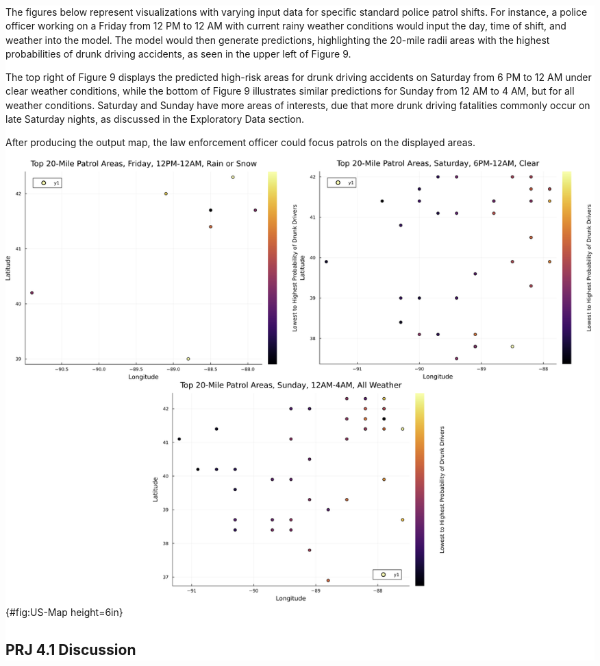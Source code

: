 The figures below represent visualizations with varying input data for specific standard police patrol shifts. For instance, a police officer working on a Friday from 12 PM to 12 AM with current rainy weather conditions would input the day, time of shift, and weather into the model. The model would then generate predictions, highlighting the 20-mile radii areas with the highest probabilities of drunk driving accidents, as seen in the upper left of Figure 9. 

The top right of Figure 9 displays the predicted high-risk areas for drunk driving accidents on Saturday from 6 PM to 12 AM under clear weather conditions, while the bottom of Figure 9 illustrates similar predictions for Sunday from 12 AM to 4 AM, but for all weather conditions. Saturday and Sunday have more areas of interests, due that more drunk driving fatalities commonly occur on late Saturday nights, as discussed in the Exploratory Data section. 

After producing the output map, the law enforcement officer could focus patrols on the displayed areas.

![3-Day Output from Neural Network Model](https://raw.githubusercontent.com/uiceds/project-team-front-row/main/content/images/predictive/nn_traffic_combined.png "Friday Plot"){#fig:US-Map height=6in}



## PRJ 4.1 Discussion
